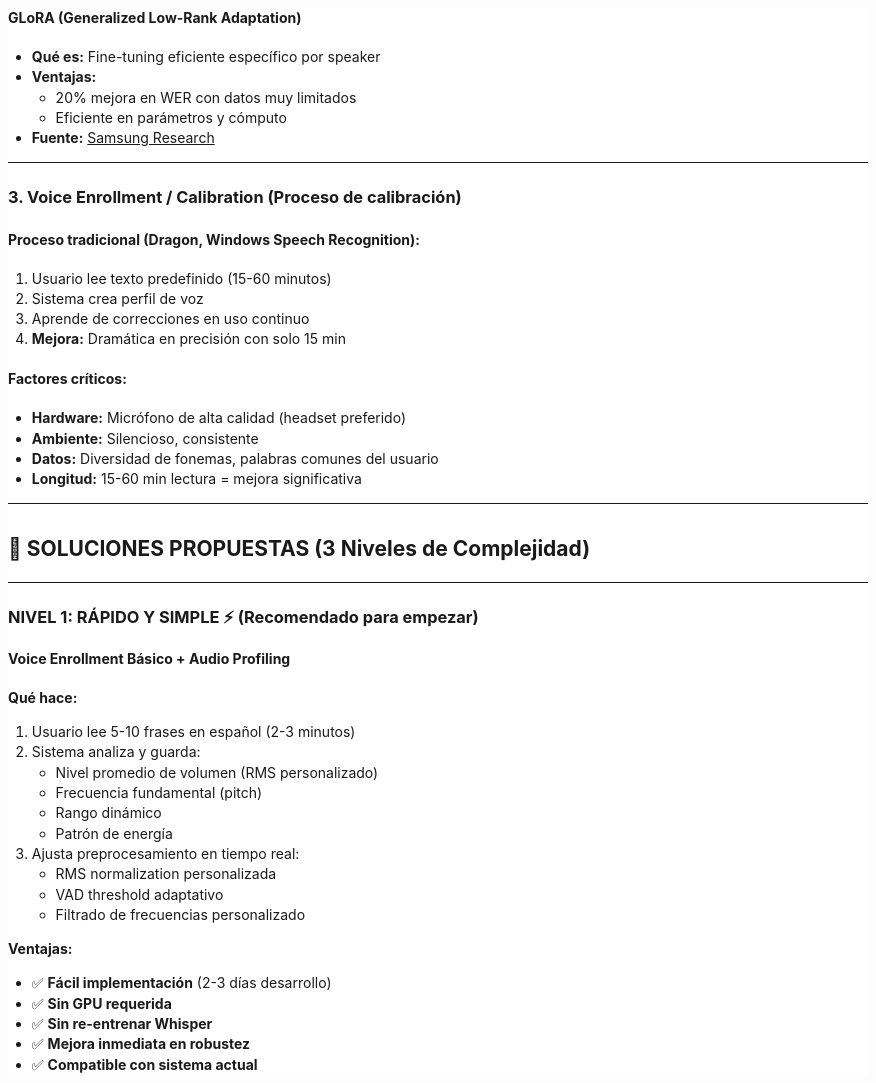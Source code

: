 #### **GLoRA (Generalized Low-Rank Adaptation)**
- **Qué es:** Fine-tuning eficiente específico por speaker
- **Ventajas:**
  - 20% mejora en WER con datos muy limitados
  - Eficiente en parámetros y cómputo
- **Fuente:** [Samsung Research](https://research.samsung.com/blog/Robust-Speaker-Personalisation-Using-Generalized-Low-Rank-Adaptation-for-Automatic-Speech-Recognition)

---

### 3. **Voice Enrollment / Calibration (Proceso de calibración)**

#### **Proceso tradicional (Dragon, Windows Speech Recognition):**
1. Usuario lee texto predefinido (15-60 minutos)
2. Sistema crea perfil de voz
3. Aprende de correcciones en uso continuo
4. **Mejora:** Dramática en precisión con solo 15 min

#### **Factores críticos:**
- **Hardware:** Micrófono de alta calidad (headset preferido)
- **Ambiente:** Silencioso, consistente
- **Datos:** Diversidad de fonemas, palabras comunes del usuario
- **Longitud:** 15-60 min lectura = mejora significativa

---

## 🎯 **SOLUCIONES PROPUESTAS** (3 Niveles de Complejidad)

---

### **NIVEL 1: RÁPIDO Y SIMPLE** ⚡ (Recomendado para empezar)

#### **Voice Enrollment Básico + Audio Profiling**

**Qué hace:**
1. Usuario lee 5-10 frases en español (2-3 minutos)
2. Sistema analiza y guarda:
   - Nivel promedio de volumen (RMS personalizado)
   - Frecuencia fundamental (pitch)
   - Rango dinámico
   - Patrón de energía
3. Ajusta preprocesamiento en tiempo real:
   - RMS normalization personalizada
   - VAD threshold adaptativo
   - Filtrado de frecuencias personalizado

**Ventajas:**
- ✅ **Fácil implementación** (2-3 días desarrollo)
- ✅ **Sin GPU requerida**
- ✅ **Sin re-entrenar Whisper**
- ✅ **Mejora inmediata en robustez**
- ✅ **Compatible con sistema actual**
